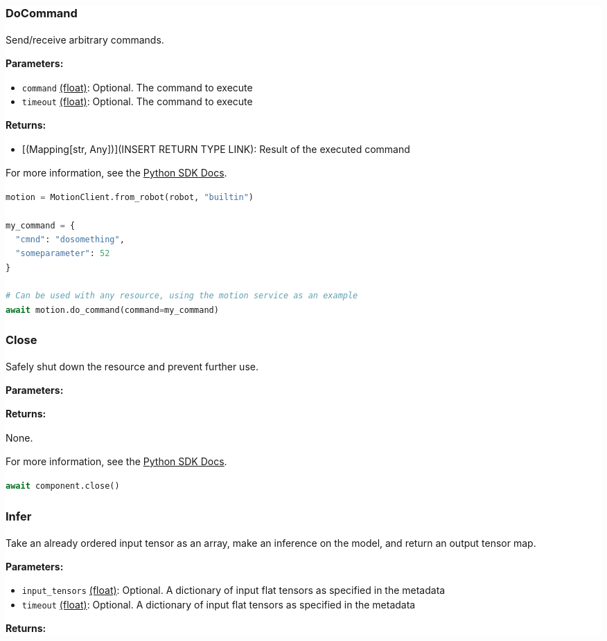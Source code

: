 ### DoCommand

Send/receive arbitrary commands.

**Parameters:**

- `command` [(float)](<INSERT PARAM TYPE LINK>): Optional. The command to execute
- `timeout` [(float)](<INSERT PARAM TYPE LINK>): Optional. The command to execute

**Returns:**

- [(Mapping[str, Any])](INSERT RETURN TYPE LINK): Result of the executed command

For more information, see the [Python SDK Docs](https://python.viam.dev/autoapi/viam/services/generic/client/index.html#viam.services.generic.client.GenericClient.do_command).

```python
motion = MotionClient.from_robot(robot, "builtin")

my_command = {
  "cmnd": "dosomething",
  "someparameter": 52
}

# Can be used with any resource, using the motion service as an example
await motion.do_command(command=my_command)
```

### Close

Safely shut down the resource and prevent further use.

**Parameters:**


**Returns:**

None.

For more information, see the [Python SDK Docs](https://python.viam.dev/autoapi/viam/services/generic/client/index.html#viam.services.generic.client.GenericClient.close).

```python
await component.close()
```

### Infer

Take an already ordered input tensor as an array, make an inference on the model, and return an output tensor map.

**Parameters:**

- `input_tensors` [(float)](<INSERT PARAM TYPE LINK>): Optional. A dictionary of input flat tensors as specified in the metadata
- `timeout` [(float)](<INSERT PARAM TYPE LINK>): Optional. A dictionary of input flat tensors as specified in the metadata

**Returns:**
